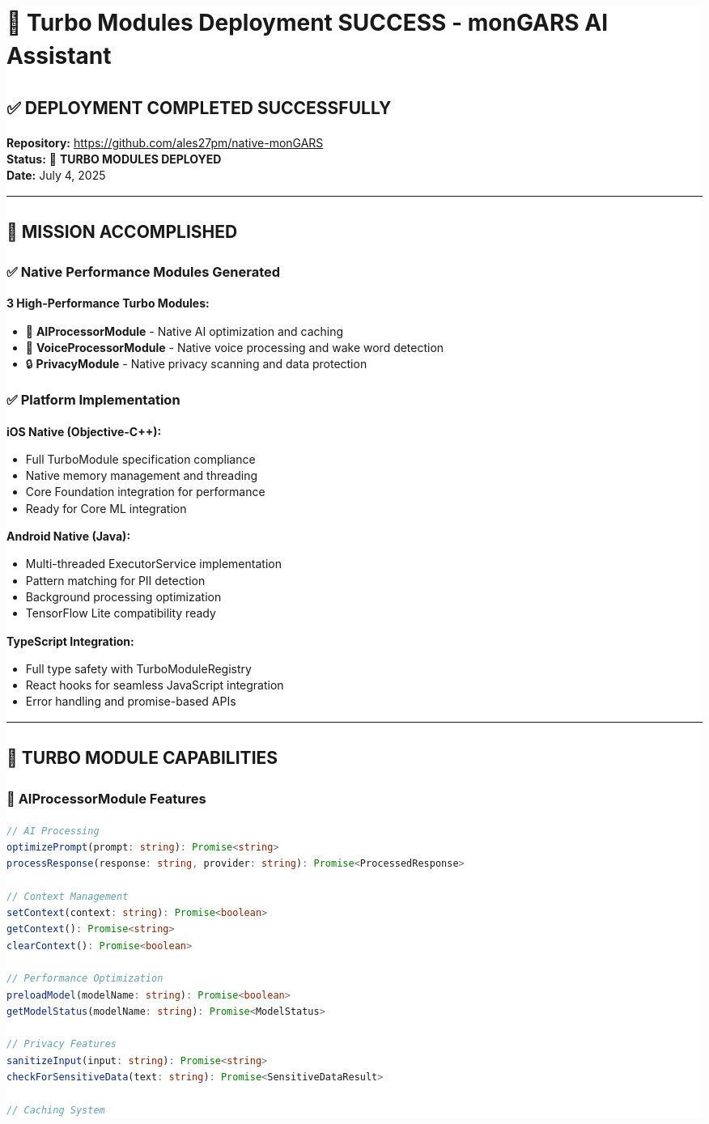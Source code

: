 # 🚀 Turbo Modules Deployment SUCCESS - monGARS AI Assistant

## ✅ DEPLOYMENT COMPLETED SUCCESSFULLY

**Repository:** https://github.com/ales27pm/native-monGARS  
**Status:** 🎉 **TURBO MODULES DEPLOYED**  
**Date:** July 4, 2025  

---

## 🎯 **MISSION ACCOMPLISHED**

### ✅ **Native Performance Modules Generated**

**3 High-Performance Turbo Modules:**
- 🧠 **AIProcessorModule** - Native AI optimization and caching
- 🎤 **VoiceProcessorModule** - Native voice processing and wake word detection  
- 🔒 **PrivacyModule** - Native privacy scanning and data protection

### ✅ **Platform Implementation**

**iOS Native (Objective-C++):**
- Full TurboModule specification compliance
- Native memory management and threading
- Core Foundation integration for performance
- Ready for Core ML integration

**Android Native (Java):**
- Multi-threaded ExecutorService implementation
- Pattern matching for PII detection
- Background processing optimization
- TensorFlow Lite compatibility ready

**TypeScript Integration:**
- Full type safety with TurboModuleRegistry
- React hooks for seamless JavaScript integration
- Error handling and promise-based APIs

---

## 🔧 **TURBO MODULE CAPABILITIES**

### 🧠 **AIProcessorModule Features**
```typescript
// AI Processing
optimizePrompt(prompt: string): Promise<string>
processResponse(response: string, provider: string): Promise<ProcessedResponse>

// Context Management  
setContext(context: string): Promise<boolean>
getContext(): Promise<string>
clearContext(): Promise<boolean>

// Performance Optimization
preloadModel(modelName: string): Promise<boolean>
getModelStatus(modelName: string): Promise<ModelStatus>

// Privacy Features
sanitizeInput(input: string): Promise<string>
checkForSensitiveData(text: string): Promise<SensitiveDataResult>

// Caching System
```